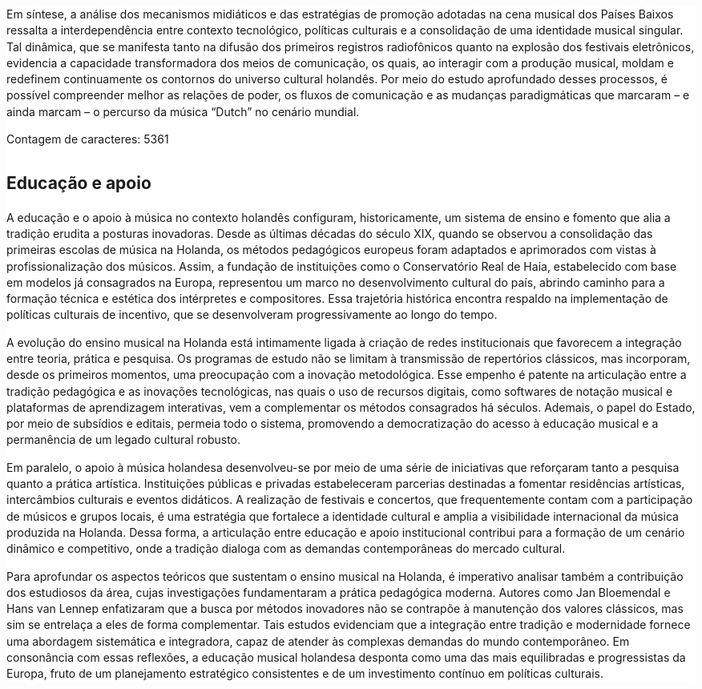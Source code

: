 Em síntese, a análise dos mecanismos midiáticos e das estratégias de promoção adotadas na cena
musical dos Países Baixos ressalta a interdependência entre contexto tecnológico, políticas
culturais e a consolidação de uma identidade musical singular. Tal dinâmica, que se manifesta tanto
na difusão dos primeiros registros radiofônicos quanto na explosão dos festivais eletrônicos,
evidencia a capacidade transformadora dos meios de comunicação, os quais, ao interagir com a
produção musical, moldam e redefinem continuamente os contornos do universo cultural holandês. Por
meio do estudo aprofundado desses processos, é possível compreender melhor as relações de poder, os
fluxos de comunicação e as mudanças paradigmáticas que marcaram – e ainda marcam – o percurso da
música “Dutch” no cenário mundial.

Contagem de caracteres: 5361

## Educação e apoio

A educação e o apoio à música no contexto holandês configuram, historicamente, um sistema de ensino
e fomento que alia a tradição erudita a posturas inovadoras. Desde as últimas décadas do século XIX,
quando se observou a consolidação das primeiras escolas de música na Holanda, os métodos pedagógicos
europeus foram adaptados e aprimorados com vistas à profissionalização dos músicos. Assim, a
fundação de instituições como o Conservatório Real de Haia, estabelecido com base em modelos já
consagrados na Europa, representou um marco no desenvolvimento cultural do país, abrindo caminho
para a formação técnica e estética dos intérpretes e compositores. Essa trajetória histórica
encontra respaldo na implementação de políticas culturais de incentivo, que se desenvolveram
progressivamente ao longo do tempo.

A evolução do ensino musical na Holanda está intimamente ligada à criação de redes institucionais
que favorecem a integração entre teoria, prática e pesquisa. Os programas de estudo não se limitam à
transmissão de repertórios clássicos, mas incorporam, desde os primeiros momentos, uma preocupação
com a inovação metodológica. Esse empenho é patente na articulação entre a tradição pedagógica e as
inovações tecnológicas, nas quais o uso de recursos digitais, como softwares de notação musical e
plataformas de aprendizagem interativas, vem a complementar os métodos consagrados há séculos.
Ademais, o papel do Estado, por meio de subsídios e editais, permeia todo o sistema, promovendo a
democratização do acesso à educação musical e a permanência de um legado cultural robusto.

Em paralelo, o apoio à música holandesa desenvolveu-se por meio de uma série de iniciativas que
reforçaram tanto a pesquisa quanto a prática artística. Instituições públicas e privadas
estabeleceram parcerias destinadas a fomentar residências artísticas, intercâmbios culturais e
eventos didáticos. A realização de festivais e concertos, que frequentemente contam com a
participação de músicos e grupos locais, é uma estratégia que fortalece a identidade cultural e
amplia a visibilidade internacional da música produzida na Holanda. Dessa forma, a articulação entre
educação e apoio institucional contribui para a formação de um cenário dinâmico e competitivo, onde
a tradição dialoga com as demandas contemporâneas do mercado cultural.

Para aprofundar os aspectos teóricos que sustentam o ensino musical na Holanda, é imperativo
analisar também a contribuição dos estudiosos da área, cujas investigações fundamentaram a prática
pedagógica moderna. Autores como Jan Bloemendal e Hans van Lennep enfatizaram que a busca por
métodos inovadores não se contrapõe à manutenção dos valores clássicos, mas sim se entrelaça a eles
de forma complementar. Tais estudos evidenciam que a integração entre tradição e modernidade fornece
uma abordagem sistemática e integradora, capaz de atender às complexas demandas do mundo
contemporâneo. Em consonância com essas reflexões, a educação musical holandesa desponta como uma
das mais equilibradas e progressistas da Europa, fruto de um planejamento estratégico consistentes e
de um investimento contínuo em políticas culturais.
